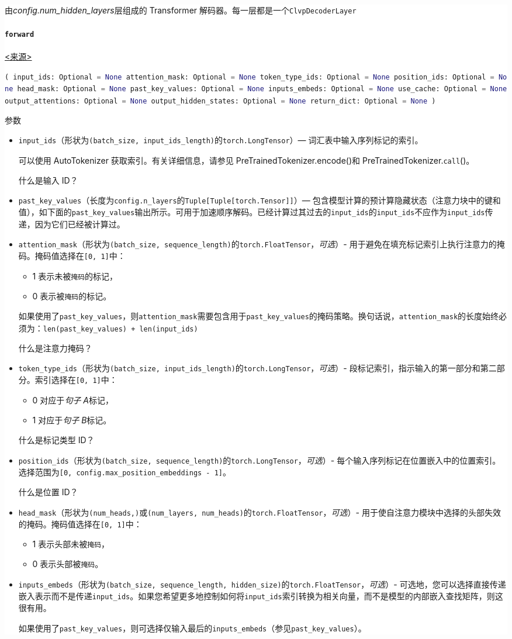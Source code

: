 由*config.num_hidden_layers*层组成的 Transformer 解码器。每一层都是一个`ClvpDecoderLayer`

#### `forward`

[<来源>](https://github.com/huggingface/transformers/blob/v4.37.2/src/transformers/models/clvp/modeling_clvp.py#L1065)

```py
( input_ids: Optional = None attention_mask: Optional = None token_type_ids: Optional = None position_ids: Optional = None head_mask: Optional = None past_key_values: Optional = None inputs_embeds: Optional = None use_cache: Optional = None output_attentions: Optional = None output_hidden_states: Optional = None return_dict: Optional = None )
```

参数

+   `input_ids`（形状为`(batch_size, input_ids_length)`的`torch.LongTensor`）— 词汇表中输入序列标记的索引。

    可以使用 AutoTokenizer 获取索引。有关详细信息，请参见 PreTrainedTokenizer.encode()和 PreTrainedTokenizer.`call`()。

    什么是输入 ID？

+   `past_key_values`（长度为`config.n_layers`的`Tuple[Tuple[torch.Tensor]]`）— 包含模型计算的预计算隐藏状态（注意力块中的键和值），如下面的`past_key_values`输出所示。可用于加速顺序解码。已经计算过其过去的`input_ids`的`input_ids`不应作为`input_ids`传递，因为它们已经被计算过。

+   `attention_mask`（形状为`(batch_size, sequence_length)`的`torch.FloatTensor`，*可选*）- 用于避免在填充标记索引上执行注意力的掩码。掩码值选择在`[0, 1]`中：

    +   1 表示未被`掩码`的标记，

    +   0 表示被`掩码`的标记。

    如果使用了`past_key_values`，则`attention_mask`需要包含用于`past_key_values`的掩码策略。换句话说，`attention_mask`的长度始终必须为：`len(past_key_values) + len(input_ids)`

    什么是注意力掩码？

+   `token_type_ids`（形状为`(batch_size, input_ids_length)`的`torch.LongTensor`，*可选*）- 段标记索引，指示输入的第一部分和第二部分。索引选择在`[0, 1]`中：

    +   0 对应于*句子 A*标记，

    +   1 对应于*句子 B*标记。

    什么是标记类型 ID？

+   `position_ids`（形状为`(batch_size, sequence_length)`的`torch.LongTensor`，*可选*）- 每个输入序列标记在位置嵌入中的位置索引。选择范围为`[0, config.max_position_embeddings - 1]`。

    什么是位置 ID？

+   `head_mask`（形状为`(num_heads,)`或`(num_layers, num_heads)`的`torch.FloatTensor`，*可选*）- 用于使自注意力模块中选择的头部失效的掩码。掩码值选择在`[0, 1]`中：

    +   1 表示头部未被`掩码`，

    +   0 表示头部被`掩码`。

+   `inputs_embeds`（形状为`(batch_size, sequence_length, hidden_size)`的`torch.FloatTensor`，*可选*）- 可选地，您可以选择直接传递嵌入表示而不是传递`input_ids`。如果您希望更多地控制如何将`input_ids`索引转换为相关向量，而不是模型的内部嵌入查找矩阵，则这很有用。

    如果使用了`past_key_values`，则可选择仅输入最后的`inputs_embeds`（参见`past_key_values`）。
